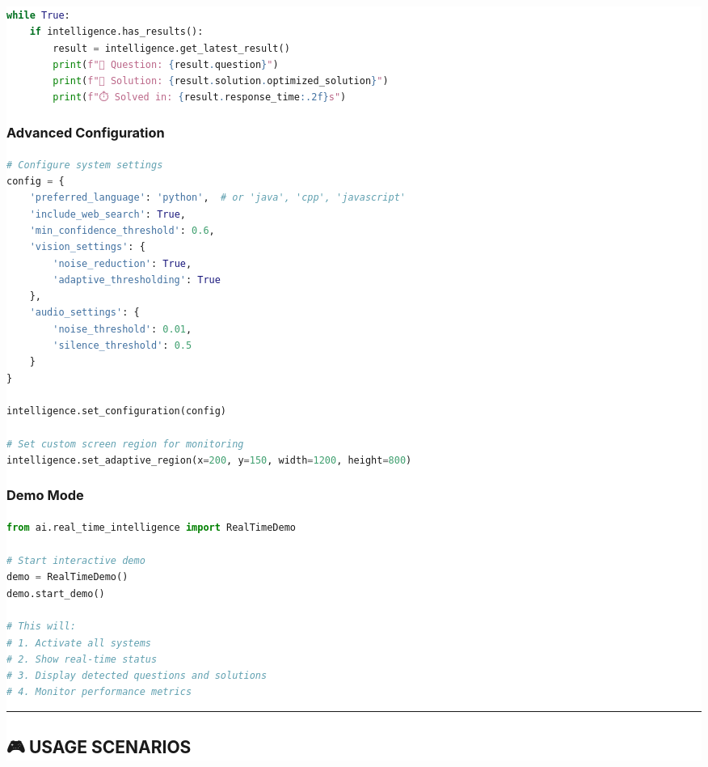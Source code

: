 ```python
while True:
    if intelligence.has_results():
        result = intelligence.get_latest_result()
        print(f"📝 Question: {result.question}")
        print(f"🔬 Solution: {result.solution.optimized_solution}")
        print(f"⏱️ Solved in: {result.response_time:.2f}s")
```

### **Advanced Configuration**

```python
# Configure system settings
config = {
    'preferred_language': 'python',  # or 'java', 'cpp', 'javascript'
    'include_web_search': True,
    'min_confidence_threshold': 0.6,
    'vision_settings': {
        'noise_reduction': True,
        'adaptive_thresholding': True
    },
    'audio_settings': {
        'noise_threshold': 0.01,
        'silence_threshold': 0.5
    }
}

intelligence.set_configuration(config)

# Set custom screen region for monitoring
intelligence.set_adaptive_region(x=200, y=150, width=1200, height=800)
```

### **Demo Mode**

```python
from ai.real_time_intelligence import RealTimeDemo

# Start interactive demo
demo = RealTimeDemo()
demo.start_demo()

# This will:
# 1. Activate all systems
# 2. Show real-time status
# 3. Display detected questions and solutions
# 4. Monitor performance metrics
```

---

## 🎮 **USAGE SCENARIOS**
